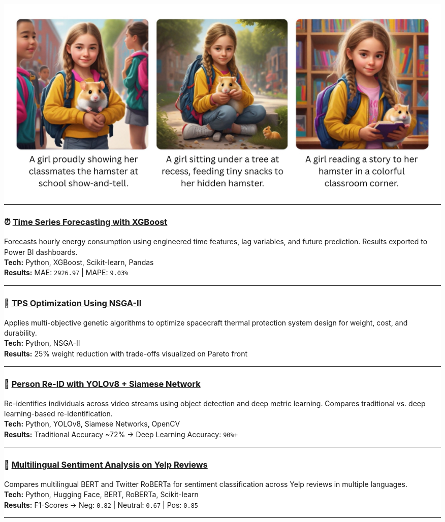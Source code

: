 <img src="./assets/images/results/8.png" alt="8" style="margin-top: 1rem; max-width: 100%; border-radius: 8px;">

---

### ⏰ [Time Series Forecasting with XGBoost](https://github.com/Thathsarani-Sandarekha/XGBoost_energy_forcasting)  
Forecasts hourly energy consumption using engineered time features, lag variables, and future prediction. Results exported to Power BI dashboards.  
**Tech:** Python, XGBoost, Scikit-learn, Pandas  
**Results:** MAE: `2926.97` | MAPE: `9.03%`

---

### 🚀 [TPS Optimization Using NSGA-II](https://github.com/Thathsarani-Sandarekha/ThermalProtectionSystem-TPS-)  
Applies multi-objective genetic algorithms to optimize spacecraft thermal protection system design for weight, cost, and durability.  
**Tech:** Python, NSGA-II  
**Results:** 25% weight reduction with trade-offs visualized on Pareto front

---

### 🎥 [Person Re-ID with YOLOv8 + Siamese Network](https://github.com/Thathsarani-Sandarekha/person_reidentification)  
Re-identifies individuals across video streams using object detection and deep metric learning. Compares traditional vs. deep learning-based re-identification.  
**Tech:** Python, YOLOv8, Siamese Networks, OpenCV  
**Results:** Traditional Accuracy ~72% → Deep Learning Accuracy: `90%+`

---

### 💬 [Multilingual Sentiment Analysis on Yelp Reviews](https://github.com/Thathsarani-Sandarekha/Sentiment_Analysis_on_Yelp_Reviews_Dataset_with_BERT_and_RoBERTa)  
Compares multilingual BERT and Twitter RoBERTa for sentiment classification across Yelp reviews in multiple languages.  
**Tech:** Python, Hugging Face, BERT, RoBERTa, Scikit-learn  
**Results:** F1-Scores → Neg: `0.82` | Neutral: `0.67` | Pos: `0.85`

---